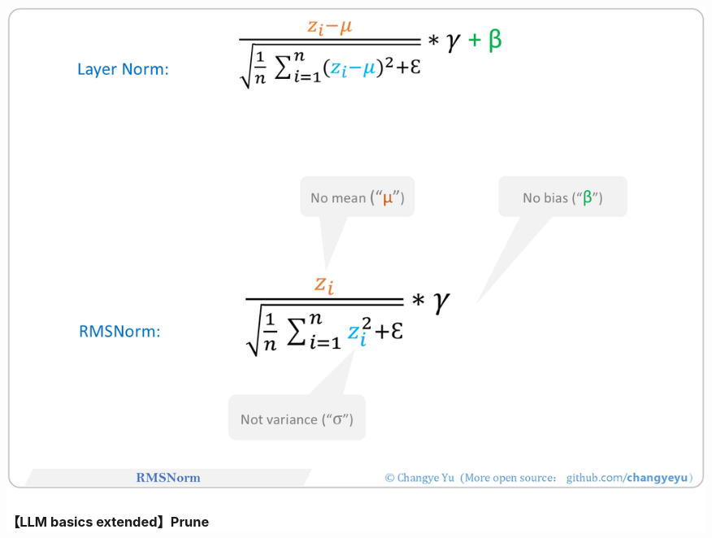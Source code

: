 [![【LLM basics extended】RMSNorm](../images_english/png_small/%E3%80%90LLM%20basics%20extended%E3%80%91RMSNorm.png)](https://raw.githubusercontent.com/changyeyu/LLM-RL-Visualized/master/images_english/png_big/%E3%80%90LLM%20basics%20extended%E3%80%91RMSNorm.png)

### 【LLM basics extended】Prune